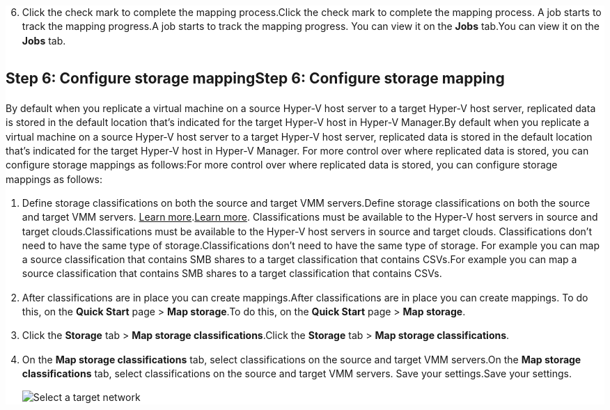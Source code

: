 6. <span data-ttu-id="36f8d-329">Click the check mark to complete the mapping process.</span><span class="sxs-lookup"><span data-stu-id="36f8d-329">Click the check mark to complete the mapping process.</span></span> <span data-ttu-id="36f8d-330">A job starts to track the mapping progress.</span><span class="sxs-lookup"><span data-stu-id="36f8d-330">A job starts to track the mapping progress.</span></span> <span data-ttu-id="36f8d-331">You can view it on the **Jobs** tab.</span><span class="sxs-lookup"><span data-stu-id="36f8d-331">You can view it on the **Jobs** tab.</span></span>

## <a name="step-6-configure-storage-mapping"></a><span data-ttu-id="36f8d-332">Step 6: Configure storage mapping</span><span class="sxs-lookup"><span data-stu-id="36f8d-332">Step 6: Configure storage mapping</span></span>
<span data-ttu-id="36f8d-333">By default when you replicate a virtual machine on a source Hyper-V host server to a target Hyper-V host server, replicated data is stored in the default location that’s indicated for the target Hyper-V host in Hyper-V Manager.</span><span class="sxs-lookup"><span data-stu-id="36f8d-333">By default when you replicate a virtual machine on a source Hyper-V host server to a target Hyper-V host server, replicated data is stored in the default location that’s indicated for the target Hyper-V host in Hyper-V Manager.</span></span> <span data-ttu-id="36f8d-334">For more control over where replicated data is stored, you can configure storage mappings as follows:</span><span class="sxs-lookup"><span data-stu-id="36f8d-334">For more control over where replicated data is stored, you can configure storage mappings as follows:</span></span>

1. <span data-ttu-id="36f8d-335">Define storage classifications on both the source and target VMM servers.</span><span class="sxs-lookup"><span data-stu-id="36f8d-335">Define storage classifications on both the source and target VMM servers.</span></span> <span data-ttu-id="36f8d-336">[Learn more](https://technet.microsoft.com/library/gg610685.aspx).</span><span class="sxs-lookup"><span data-stu-id="36f8d-336">[Learn more](https://technet.microsoft.com/library/gg610685.aspx).</span></span> <span data-ttu-id="36f8d-337">Classifications must be available to the Hyper-V host servers in source and target clouds.</span><span class="sxs-lookup"><span data-stu-id="36f8d-337">Classifications must be available to the Hyper-V host servers in source and target clouds.</span></span> <span data-ttu-id="36f8d-338">Classifications don’t need to have the same type of storage.</span><span class="sxs-lookup"><span data-stu-id="36f8d-338">Classifications don’t need to have the same type of storage.</span></span> <span data-ttu-id="36f8d-339">For example you can map a source classification that contains SMB shares to a target classification that contains CSVs.</span><span class="sxs-lookup"><span data-stu-id="36f8d-339">For example you can map a source classification that contains SMB shares to a target classification that contains CSVs.</span></span>
2. <span data-ttu-id="36f8d-340">After classifications are in place you can create mappings.</span><span class="sxs-lookup"><span data-stu-id="36f8d-340">After classifications are in place you can create mappings.</span></span> <span data-ttu-id="36f8d-341">To do this, on the **Quick Start** page > **Map storage**.</span><span class="sxs-lookup"><span data-stu-id="36f8d-341">To do this, on the **Quick Start** page > **Map storage**.</span></span>
3. <span data-ttu-id="36f8d-342">Click the **Storage** tab > **Map storage classifications**.</span><span class="sxs-lookup"><span data-stu-id="36f8d-342">Click the **Storage** tab > **Map storage classifications**.</span></span>
4. <span data-ttu-id="36f8d-343">On the **Map storage classifications** tab, select classifications on the source and target VMM servers.</span><span class="sxs-lookup"><span data-stu-id="36f8d-343">On the **Map storage classifications** tab, select classifications on the source and target VMM servers.</span></span> <span data-ttu-id="36f8d-344">Save your settings.</span><span class="sxs-lookup"><span data-stu-id="36f8d-344">Save your settings.</span></span>

    ![Select a target network](https://docstestmedia1.blob.core.windows.net/azure-media/articles/site-recovery/media/site-recovery-vmm-to-vmm-classic/storage-mapping.png)
